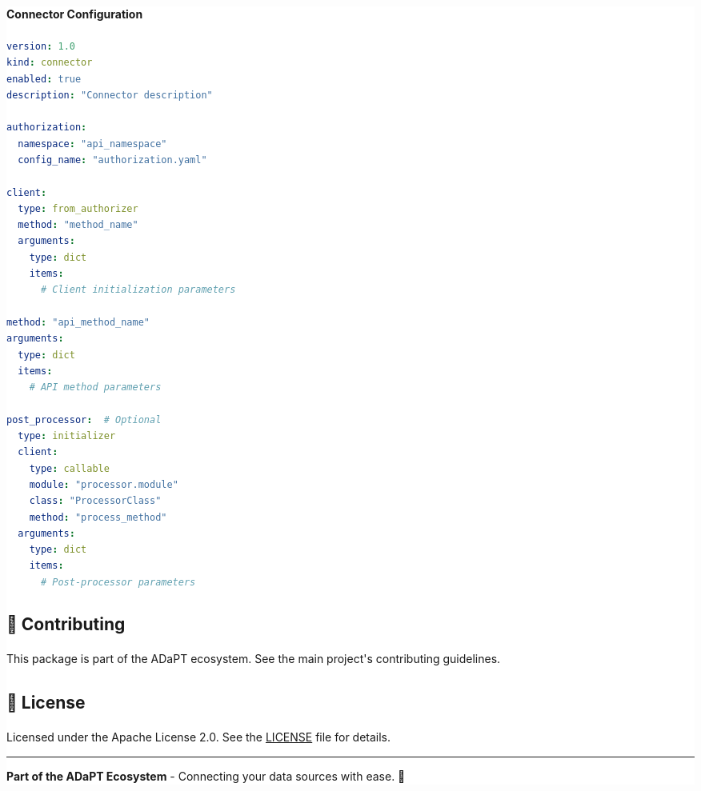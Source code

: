 #### Connector Configuration
```yaml
version: 1.0
kind: connector
enabled: true
description: "Connector description"

authorization:
  namespace: "api_namespace"
  config_name: "authorization.yaml"

client:
  type: from_authorizer
  method: "method_name"
  arguments:
    type: dict
    items:
      # Client initialization parameters

method: "api_method_name"
arguments:
  type: dict
  items:
    # API method parameters

post_processor:  # Optional
  type: initializer
  client:
    type: callable
    module: "processor.module"
    class: "ProcessorClass"
    method: "process_method"
  arguments:
    type: dict
    items:
      # Post-processor parameters
```

## 🤝 Contributing

This package is part of the ADaPT ecosystem. See the main project's contributing guidelines.

## 📄 License

Licensed under the Apache License 2.0. See the [LICENSE](LICENSE) file for details.

---

**Part of the ADaPT Ecosystem** - Connecting your data sources with ease. 🔌
